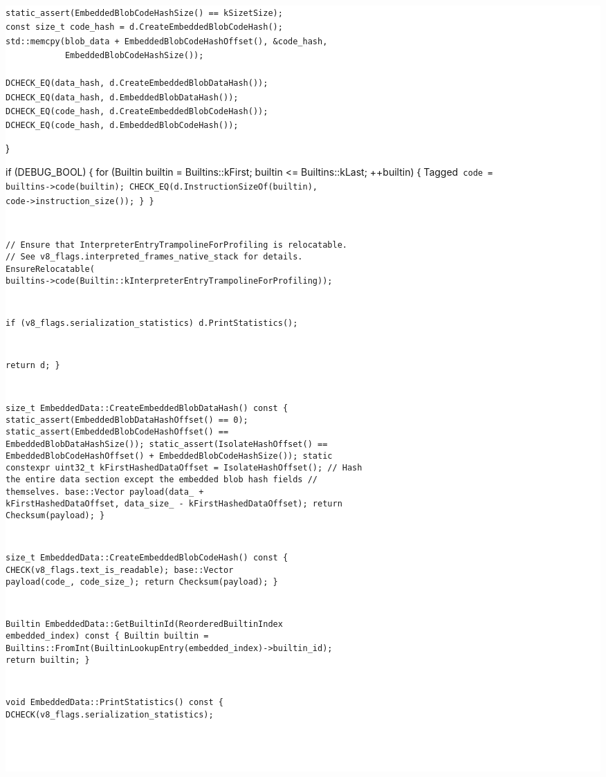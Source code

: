     static_assert(EmbeddedBlobCodeHashSize() == kSizetSize);
    const size_t code_hash = d.CreateEmbeddedBlobCodeHash();
    std::memcpy(blob_data + EmbeddedBlobCodeHashOffset(), &code_hash,
                EmbeddedBlobCodeHashSize());

    DCHECK_EQ(data_hash, d.CreateEmbeddedBlobDataHash());
    DCHECK_EQ(data_hash, d.EmbeddedBlobDataHash());
    DCHECK_EQ(code_hash, d.CreateEmbeddedBlobCodeHash());
    DCHECK_EQ(code_hash, d.EmbeddedBlobCodeHash());
  }

  if (DEBUG_BOOL) {
    for (Builtin builtin = Builtins::kFirst; builtin <= Builtins::kLast;
         ++builtin) {
      Tagged<Code> code = builtins->code(builtin);
      CHECK_EQ(d.InstructionSizeOf(builtin), code->instruction_size());
    }
  }

  // Ensure that InterpreterEntryTrampolineForProfiling is relocatable.
  // See v8_flags.interpreted_frames_native_stack for details.
  EnsureRelocatable(
      builtins->code(Builtin::kInterpreterEntryTrampolineForProfiling));

  if (v8_flags.serialization_statistics) d.PrintStatistics();

  return d;
}

size_t EmbeddedData::CreateEmbeddedBlobDataHash() const {
  static_assert(EmbeddedBlobDataHashOffset() == 0);
  static_assert(EmbeddedBlobCodeHashOffset() == EmbeddedBlobDataHashSize());
  static_assert(IsolateHashOffset() ==
                EmbeddedBlobCodeHashOffset() + EmbeddedBlobCodeHashSize());
  static constexpr uint32_t kFirstHashedDataOffset = IsolateHashOffset();
  // Hash the entire data section except the embedded blob hash fields
  // themselves.
  base::Vector<const uint8_t> payload(data_ + kFirstHashedDataOffset,
                                      data_size_ - kFirstHashedDataOffset);
  return Checksum(payload);
}

size_t EmbeddedData::CreateEmbeddedBlobCodeHash() const {
  CHECK(v8_flags.text_is_readable);
  base::Vector<const uint8_t> payload(code_, code_size_);
  return Checksum(payload);
}

Builtin EmbeddedData::GetBuiltinId(ReorderedBuiltinIndex embedded_index) const {
  Builtin builtin =
      Builtins::FromInt(BuiltinLookupEntry(embedded_index)->builtin_id);
  return builtin;
}

void EmbeddedData::PrintStatistics() const {
  DCHECK(v8_flags.serialization_statistics);
